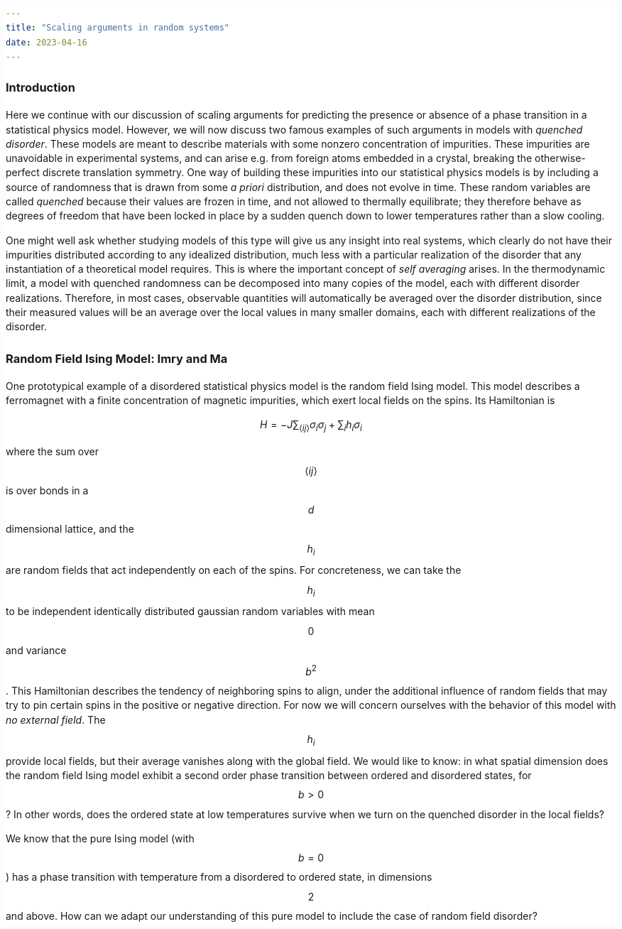 ```yaml
---
title: "Scaling arguments in random systems"
date: 2023-04-16
---
```


<script id="MathJax-script" async src="https://cdn.jsdelivr.net/npm/mathjax@3/es5/tex-mml-chtml.js"></script>

### Introduction
Here we continue with our discussion of scaling arguments for predicting the presence or absence of a phase transition in a statistical physics model. However, we will now discuss two famous examples of such arguments in models with _quenched disorder_. These models are meant to describe materials with some nonzero concentration of impurities. These impurities are unavoidable in experimental systems, and can arise e.g. from foreign atoms embedded in a crystal, breaking the otherwise-perfect discrete translation symmetry. One way of building these impurities into our statistical physics models is by including a source of randomness that is drawn from some _a priori_ distribution, and does not evolve in time. These random variables are called _quenched_ because their values are frozen in time, and not allowed to thermally equilibrate; they therefore behave as degrees of freedom that have been locked in place by a sudden quench down to lower temperatures rather than a slow cooling.

One might well ask whether studying models of this type will give us any insight into real systems, which clearly do not have their impurities distributed according to any idealized distribution, much less with a particular realization of the disorder that any instantiation of a theoretical model requires. This is where the important concept of _self averaging_ arises. In the thermodynamic limit, a model with quenched randomness can be decomposed into many copies of the model, each with different disorder realizations. Therefore, in most cases, observable quantities will automatically be averaged over the disorder distribution, since their measured values will be an average over the local values in many smaller domains, each with different realizations of the disorder.

### Random Field Ising Model: Imry and Ma
One prototypical example of a disordered statistical physics model is the random field Ising model. This model describes a ferromagnet with a finite concentration of magnetic impurities, which exert local fields on the spins. Its Hamiltonian is

$$ H  = -J \sum_{\langle ij\rangle} \sigma_i\sigma_j + \sum_i h_i \sigma_i$$

where the sum over $$\langle ij\rangle $$ is over bonds in a $$d$$ dimensional lattice, and the $$h_i$$ are random fields that act independently on each of the spins. For concreteness, we can take the $$h_i$$ to be independent identically distributed gaussian random variables with mean $$0$$ and variance $$b^2$$. This Hamiltonian describes the tendency of neighboring spins to align, under the additional influence of random fields that may try to pin certain spins in the positive or negative direction.
For now we will concern ourselves with the behavior of this model with _no external field_. The $$h_i$$ provide local fields, but their average vanishes along with the global field. We would like to know: in what spatial dimension does the random field Ising model exhibit a second order phase transition between ordered and disordered states, for $$b>0$$? In other words, does the ordered state at low temperatures survive when we turn on the quenched disorder in the local fields?

We know that the pure Ising model (with $$b=0$$) has a phase transition with temperature from a disordered to ordered state, in dimensions $$2$$ and above. How can we adapt our understanding of this pure model to include the case of random field disorder?
